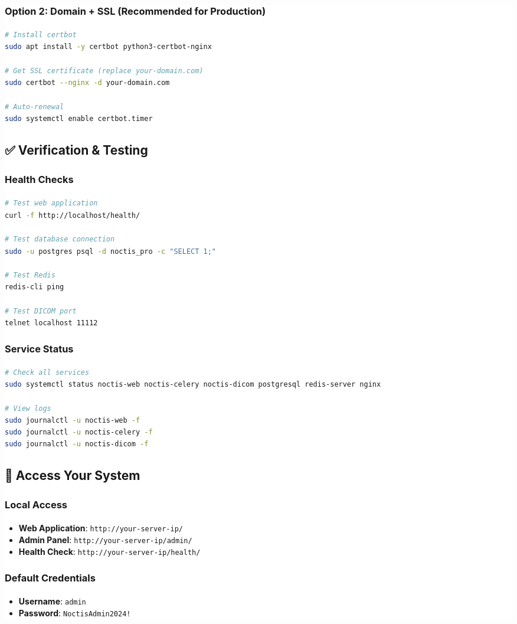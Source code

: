 
### Option 2: Domain + SSL (Recommended for Production)
```bash
# Install certbot
sudo apt install -y certbot python3-certbot-nginx

# Get SSL certificate (replace your-domain.com)
sudo certbot --nginx -d your-domain.com

# Auto-renewal
sudo systemctl enable certbot.timer
```

## ✅ Verification & Testing

### Health Checks
```bash
# Test web application
curl -f http://localhost/health/

# Test database connection
sudo -u postgres psql -d noctis_pro -c "SELECT 1;"

# Test Redis
redis-cli ping

# Test DICOM port
telnet localhost 11112
```

### Service Status
```bash
# Check all services
sudo systemctl status noctis-web noctis-celery noctis-dicom postgresql redis-server nginx

# View logs
sudo journalctl -u noctis-web -f
sudo journalctl -u noctis-celery -f
sudo journalctl -u noctis-dicom -f
```

## 🎉 Access Your System

### Local Access
- **Web Application**: `http://your-server-ip/`
- **Admin Panel**: `http://your-server-ip/admin/`
- **Health Check**: `http://your-server-ip/health/`

### Default Credentials
- **Username**: `admin`
- **Password**: `NoctisAdmin2024!`
